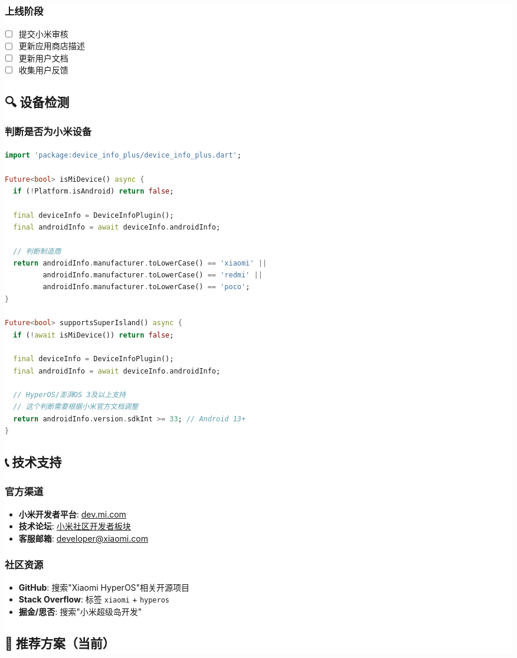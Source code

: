 ### 上线阶段
- [ ] 提交小米审核
- [ ] 更新应用商店描述
- [ ] 更新用户文档
- [ ] 收集用户反馈

## 🔍 设备检测

### 判断是否为小米设备
```dart
import 'package:device_info_plus/device_info_plus.dart';

Future<bool> isMiDevice() async {
  if (!Platform.isAndroid) return false;
  
  final deviceInfo = DeviceInfoPlugin();
  final androidInfo = await deviceInfo.androidInfo;
  
  // 判断制造商
  return androidInfo.manufacturer.toLowerCase() == 'xiaomi' ||
         androidInfo.manufacturer.toLowerCase() == 'redmi' ||
         androidInfo.manufacturer.toLowerCase() == 'poco';
}

Future<bool> supportsSuperIsland() async {
  if (!await isMiDevice()) return false;
  
  final deviceInfo = DeviceInfoPlugin();
  final androidInfo = await deviceInfo.androidInfo;
  
  // HyperOS/澎湃OS 3及以上支持
  // 这个判断需要根据小米官方文档调整
  return androidInfo.version.sdkInt >= 33; // Android 13+
}
```

## 📞 技术支持

### 官方渠道
- **小米开发者平台**: [dev.mi.com](https://dev.mi.com)
- **技术论坛**: [小米社区开发者板块](https://www.mi.com/board)
- **客服邮箱**: developer@xiaomi.com

### 社区资源
- **GitHub**: 搜索"Xiaomi HyperOS"相关开源项目
- **Stack Overflow**: 标签 `xiaomi` + `hyperos`
- **掘金/思否**: 搜索"小米超级岛开发"

## 🎯 推荐方案（当前）
